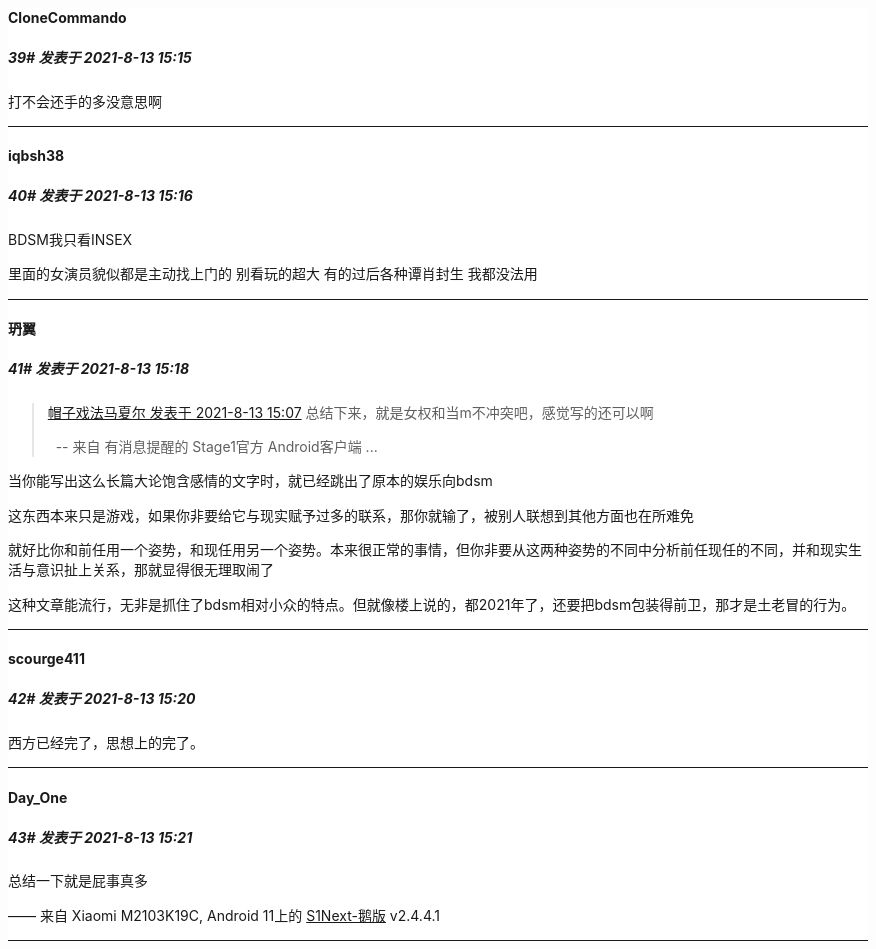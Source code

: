 ####  CloneCommando  
##### 39#       发表于 2021-8-13 15:15


打不会还手的多没意思啊


*****

####  iqbsh38  
##### 40#       发表于 2021-8-13 15:16


BDSM我只看INSEX

里面的女演员貌似都是主动找上门的 别看玩的超大 有的过后各种谭肖封生 我都没法用


*****

####  玬翼  
##### 41#       发表于 2021-8-13 15:18


<blockquote><a href="httphttps://bbs.saraba1st.com/2b/forum.php?mod=redirect&amp;goto=findpost&amp;pid=52356181&amp;ptid=2020576" target="_blank">帽子戏法马夏尔 发表于 2021-8-13 15:07</a>
总结下来，就是女权和当m不冲突吧，感觉写的还可以啊

  -- 来自 有消息提醒的 Stage1官方 Android客户端 ...</blockquote>
当你能写出这么长篇大论饱含感情的文字时，就已经跳出了原本的娱乐向bdsm

这东西本来只是游戏，如果你非要给它与现实赋予过多的联系，那你就输了，被别人联想到其他方面也在所难免

就好比你和前任用一个姿势，和现任用另一个姿势。本来很正常的事情，但你非要从这两种姿势的不同中分析前任现任的不同，并和现实生活与意识扯上关系，那就显得很无理取闹了

这种文章能流行，无非是抓住了bdsm相对小众的特点。但就像楼上说的，都2021年了，还要把bdsm包装得前卫，那才是土老冒的行为。


*****

####  scourge411  
##### 42#       发表于 2021-8-13 15:20


西方已经完了，思想上的完了。


*****

####  Day_One  
##### 43#       发表于 2021-8-13 15:21


总结一下就是屁事真多

—— 来自 Xiaomi M2103K19C, Android 11上的 [S1Next-鹅版](https://github.com/ykrank/S1-Next/releases) v2.4.4.1


*****
